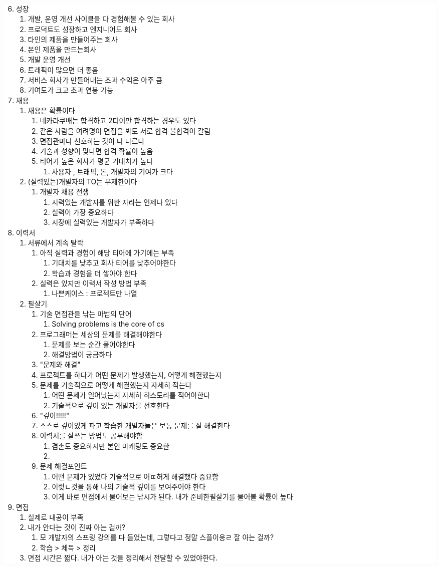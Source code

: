6. 성장
   1. 개발, 운영 개선 사이클을 다 경험해볼 수 있는 회사
   2. 프로덕트도 성장하고 엔지니어도 회사
   3. 타인의 제품을 만들어주는 회사
   4. 본인 제품을 만드는회사
   5. 개발 운영 개선
   6. 트래픽이 많으면 더 좋음
   7. 서비스 회사가 만들어내는 초과 수익은 아주 큼
   8. 기여도가 크고 초과 연봉 가능
7. 채용
   1. 채용은 확률이다
      1. 네카라쿠배는 합격하고 2티어만 합격하는 경우도 있다
      2. 같은 사람을 여려명이 면접을 봐도 서로 합격 불합격이 갈림
      3. 면접관마다 선호하는 것이 다 다르다
      4. 기술과 성향이 맞다면 합격 확률이 높음
      5. 티어가 높은 회사가 평균 기대치가 높다
         1. 사용자 , 트래픽, 돈, 개발자의 기여가 크다
   2. (실력있는)개발자의 TO는 무제한이다
      1. 개발자 채용 전쟁
         1. 시력있는 개발자를 위한 자라는 언제나 있다
         2. 실력이 가장 중요하다
         3. 시장에 실력있는 개발자가 부족하다
8. 이력서
   1. 서류에서 계속 탈락
      1. 아직 실력과 경험이 해당 티어에 가기에는 부족
         1. 기대치를 낮추고 회사 티어를 낮추어야한다
         2. 학습과 경험을 더 쌓아야 한다
      2. 실력은 있지만 이력서 작성 방법 부족
         1. 나쁜케이스 : 프로젝트만 나열
   2. 필살기
      1. 기술 면접관을 낚는 마법의 단어
         1. Solving problems is the core of cs
      2. 프로그래머는 세상의 문제를 해결해야한다
         1. 문제를 보는 순간 풀어야한다
         2. 해결방법이 궁금하다
      3. "문제와 해결"
      4. 프로젝트를 하다가 어떤 문제가 발생했는지, 어떻게 해결했는지
      5. 문제를 기술적으로 어떻게 해결했는지 자세히 적는다
         1. 어떤 문제가 일어났는지 자세히 히스토리를 적어야한다
         2. 기술적으로 깊이 있는 개발자를 선호한다
      6. "깊이!!!!!"
      7. 스스로 깊이있게 파고 학습한 개발자들은 보통 문제를 잘 해결한다
      8. 이력서를 잘쓰는 방법도 공부해야함
         1. 겸손도 중요하지만 본인 마케팅도 중요한
         2. 
      9. 문제 해결포인트
         1.  어떤 문제가 있었다 기술적으로 어ㄸ허게 해결했다 중요함
         2.  이렂ㄴ것을 통해 나의 기술적 깊이를 보여주어야 한다
         3.  이게 바로 면접에서 물어보는 낚시가 된다. 내가 준비한필살기를 물어볼 확률이 높다
9.  면접
    1.  실제로 내공이 부족
    2.  내가 안다는 것이 진짜 아는 걸까?
        1.  모 개발자의 스프링 강의를 다 들었는데, 그렇다고 정말 스플이응ㄹ 잘 아는 걸까?
        2.  학습 > 체득 > 정리
    3.  면접 시간은 짧다. 내가 아는 것을 정리해서 전달할 수 있었야한다.

